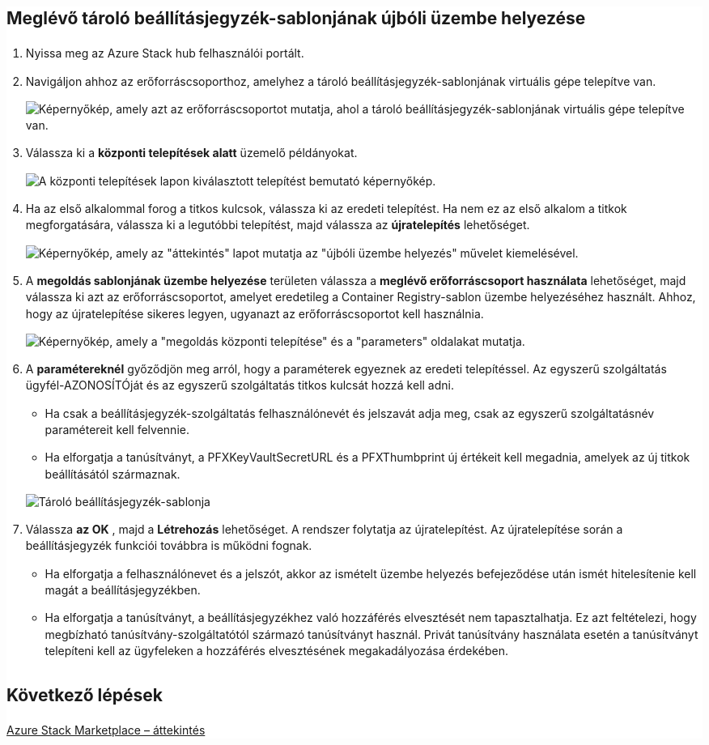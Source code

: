 ## <a name="redeploy-existing-container-registry-template"></a>Meglévő tároló beállításjegyzék-sablonjának újbóli üzembe helyezése

1. Nyissa meg az Azure Stack hub felhasználói portált.

2.  Navigáljon ahhoz az erőforráscsoporthoz, amelyhez a tároló beállításjegyzék-sablonjának virtuális gépe telepítve van.

    ![Képernyőkép, amely azt az erőforráscsoportot mutatja, ahol a tároló beállításjegyzék-sablonjának virtuális gépe telepítve van.](./media/container-registry-template-rotating-secrets-tzl/image1.png)

3. Válassza ki a **központi telepítések alatt** üzemelő példányokat.

    ![A központi telepítések lapon kiválasztott telepítést bemutató képernyőkép.](./media/container-registry-template-rotating-secrets-tzl/image2.png)

4.  Ha az első alkalommal forog a titkos kulcsok, válassza ki az eredeti telepítést. Ha nem ez az első alkalom a titkok megforgatására, válassza ki a legutóbbi telepítést, majd válassza az **újratelepítés** lehetőséget.

    ![Képernyőkép, amely az "áttekintés" lapot mutatja az "újbóli üzembe helyezés" művelet kiemelésével.](./media/container-registry-template-rotating-secrets-tzl/image3.png)

5.  A **megoldás sablonjának üzembe helyezése** területen válassza a **meglévő erőforráscsoport használata** lehetőséget, majd válassza ki azt az erőforráscsoportot, amelyet eredetileg a Container Registry-sablon üzembe helyezéséhez használt. Ahhoz, hogy az újratelepítése sikeres legyen, ugyanazt az erőforráscsoportot kell használnia.

    ![Képernyőkép, amely a "megoldás központi telepítése" és a "parameters" oldalakat mutatja.](./media/container-registry-template-rotating-secrets-tzl/image4.png)

6.  A **paramétereknél** győződjön meg arról, hogy a paraméterek egyeznek az eredeti telepítéssel. Az egyszerű szolgáltatás ügyfél-AZONOSÍTÓját és az egyszerű szolgáltatás titkos kulcsát hozzá kell adni.

    - Ha csak a beállításjegyzék-szolgáltatás felhasználónevét és jelszavát adja meg, csak az egyszerű szolgáltatásnév paramétereit kell felvennie.

    - Ha elforgatja a tanúsítványt, a PFXKeyVaultSecretURL és a PFXThumbprint új értékeit kell megadnia, amelyek az új titkok beállításától származnak.

    ![Tároló beállításjegyzék-sablonja](./media/container-registry-template-rotating-secrets-tzl/image5.png)

7.  Válassza **az OK** , majd a **Létrehozás** lehetőséget. A rendszer folytatja az újratelepítést. Az újratelepítése során a beállításjegyzék funkciói továbbra is működni fognak.

    - Ha elforgatja a felhasználónevet és a jelszót, akkor az ismételt üzembe helyezés befejeződése után ismét hitelesítenie kell magát a beállításjegyzékben.

    - Ha elforgatja a tanúsítványt, a beállításjegyzékhez való hozzáférés elvesztését nem tapasztalhatja. Ez azt feltételezi, hogy megbízható tanúsítvány-szolgáltatótól származó tanúsítványt használ. Privát tanúsítvány használata esetén a tanúsítványt telepíteni kell az ügyfeleken a hozzáférés elvesztésének megakadályozása érdekében.

## <a name="next-steps"></a>Következő lépések

[Azure Stack Marketplace – áttekintés](../../operator/azure-stack-marketplace.md)
